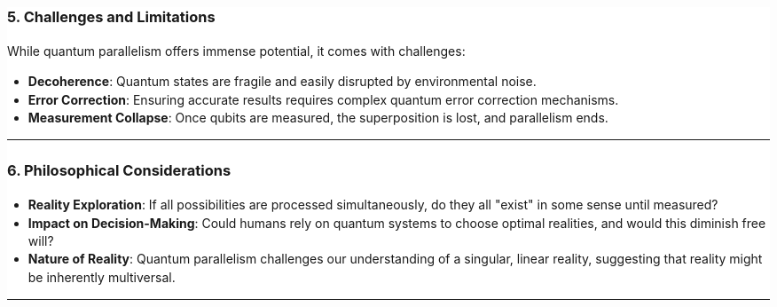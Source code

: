 
### **5. Challenges and Limitations**  
While quantum parallelism offers immense potential, it comes with challenges:  

- **Decoherence**: Quantum states are fragile and easily disrupted by environmental noise.  
- **Error Correction**: Ensuring accurate results requires complex quantum error correction mechanisms.  
- **Measurement Collapse**: Once qubits are measured, the superposition is lost, and parallelism ends.  

---

### **6. Philosophical Considerations**  
- **Reality Exploration**: If all possibilities are processed simultaneously, do they all "exist" in some sense until measured?  
- **Impact on Decision-Making**: Could humans rely on quantum systems to choose optimal realities, and would this diminish free will?  
- **Nature of Reality**: Quantum parallelism challenges our understanding of a singular, linear reality, suggesting that reality might be inherently multiversal.  

---   




